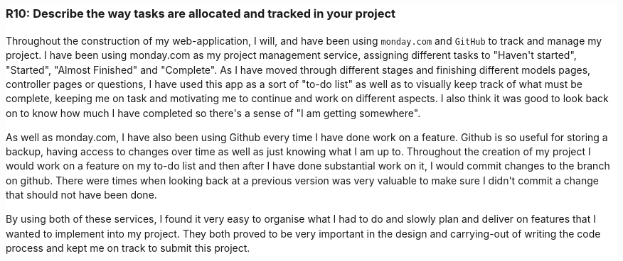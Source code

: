 
### R10: Describe the way tasks are allocated and tracked in your project

Throughout the construction of my web-application, I will, and have been using `monday.com` and `GitHub` to track and manage my project. I have been using monday.com as my project management service, assigning different tasks to "Haven't started", "Started", "Almost Finished" and "Complete". As I have moved through different stages and finishing different models pages, controller pages or questions, I have used this app as a sort of "to-do list" as well as to visually keep track of what must be complete, keeping me on task and motivating me to continue and work on different aspects. I also think it was good to look back on to know how much I have completed so there's a sense of "I am getting somewhere". 

As well as monday.com, I have also been using Github every time I have done work on a feature. Github is so useful for storing a backup, having access to changes over time as well as just knowing what I am up to. Throughout the creation of my project I would work on a feature on my to-do list and then after I have done substantial work on it, I would commit changes to the branch on github. There were times when looking back at a previous version was very valuable to make sure I didn't commit a change that should not have been done. 

By using both of these services, I found it very easy to organise what I had to do and slowly plan and deliver on features that I wanted to implement into my project. They both proved to be very important in the design and carrying-out of writing the code process and kept me on track to submit this project. 

